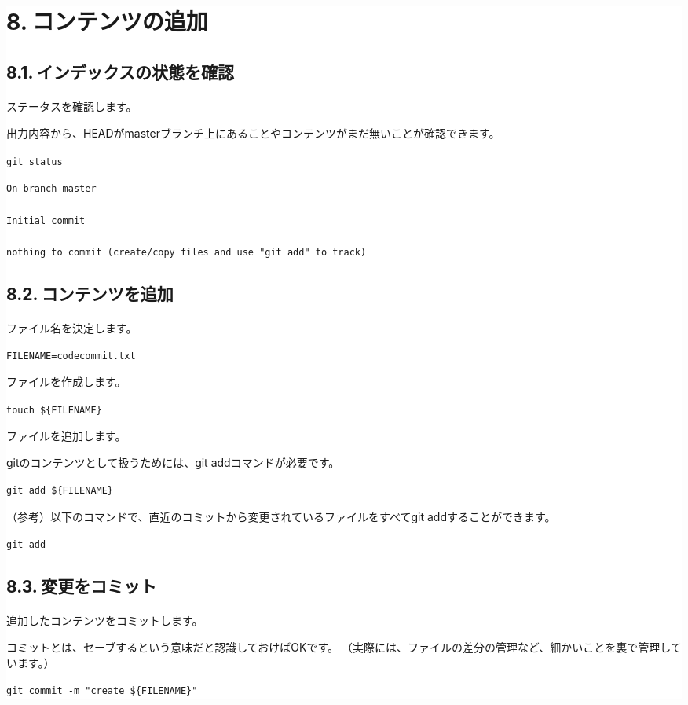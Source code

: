 # 8. コンテンツの追加

## 8.1. インデックスの状態を確認

ステータスを確認します。

出力内容から、HEADがmasterブランチ上にあることやコンテンツがまだ無いことが確認できます。

```
git status
```

```
On branch master

Initial commit

nothing to commit (create/copy files and use "git add" to track)
```

## 8.2. コンテンツを追加

ファイル名を決定します。

```
FILENAME=codecommit.txt
```

ファイルを作成します。

```
touch ${FILENAME}
```

ファイルを追加します。

gitのコンテンツとして扱うためには、git addコマンドが必要です。

```
git add ${FILENAME}
```

（参考）以下のコマンドで、直近のコミットから変更されているファイルをすべてgit addすることができます。

```
git add
```


## 8.3. 変更をコミット

追加したコンテンツをコミットします。

コミットとは、セーブするという意味だと認識しておけばOKです。
（実際には、ファイルの差分の管理など、細かいことを裏で管理しています。）

```
git commit -m "create ${FILENAME}"
```
